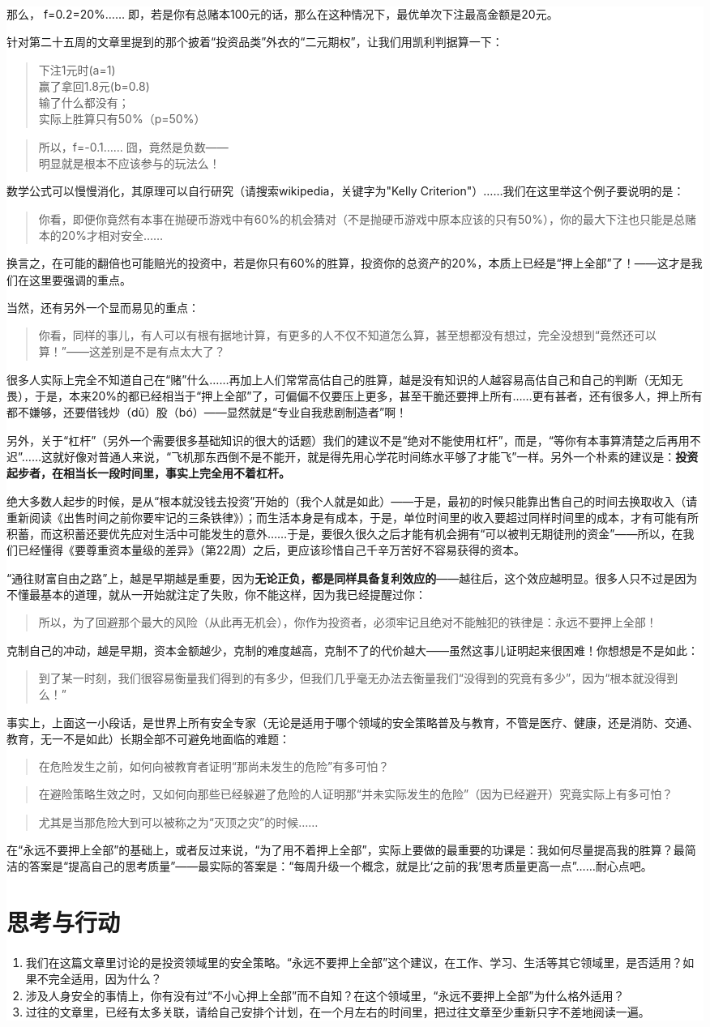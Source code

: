 那么， f=0.2=20%…… 即，若是你有总赌本100元的话，那么在这种情况下，最优单次下注最高金额是20元。

针对第二十五周的文章里提到的那个披着“投资品类”外衣的“二元期权”，让我们用凯利判据算一下：

> 下注1元时(a=1)  
> 赢了拿回1.8元(b=0.8)  
> 输了什么都没有；  
> 实际上胜算只有50%（p=50%）

> 所以，f=-0.1…… 囧，竟然是负数——  
> 明显就是根本不应该参与的玩法么！

数学公式可以慢慢消化，其原理可以自行研究（请搜索wikipedia，关键字为"Kelly Criterion"）……我们在这里举这个例子要说明的是：

> 你看，即便你竟然有本事在抛硬币游戏中有60%的机会猜对（不是抛硬币游戏中原本应该的只有50%），你的最大下注也只能是总赌本的20%才相对安全……

换言之，在可能的翻倍也可能赔光的投资中，若是你只有60%的胜算，投资你的总资产的20%，本质上已经是“押上全部”了！——这才是我们在这里要强调的重点。

当然，还有另外一个显而易见的重点：

> 你看，同样的事儿，有人可以有根有据地计算，有更多的人不仅不知道怎么算，甚至想都没有想过，完全没想到“竟然还可以算！”——这差别是不是有点太大了？

很多人实际上完全不知道自己在“赌”什么……再加上人们常常高估自己的胜算，越是没有知识的人越容易高估自己和自己的判断（无知无畏），于是，本来20%的都已经相当于“押上全部”了，可偏偏不仅要压上更多，甚至干脆还要押上所有……更有甚者，还有很多人，押上所有都不嫌够，还要借钱炒（dǔ）股（bó）——显然就是“专业自我悲剧制造者”啊！

另外，关于“杠杆”（另外一个需要很多基础知识的很大的话题）我们的建议不是“绝对不能使用杠杆”，而是，“等你有本事算清楚之后再用不迟”……这就好像对普通人来说，“飞机那东西倒不是不能开，就是得先用心学花时间练水平够了才能飞”一样。另外一个朴素的建议是：**投资起步者，在相当长一段时间里，事实上完全用不着杠杆。**

绝大多数人起步的时候，是从“根本就没钱去投资”开始的（我个人就是如此）——于是，最初的时候只能靠出售自己的时间去换取收入（请重新阅读《出售时间之前你要牢记的三条铁律》）；而生活本身是有成本，于是，单位时间里的收入要超过同样时间里的成本，才有可能有所积蓄，而这积蓄还要优先应对生活中可能发生的意外……于是，要很久很久之后才能有机会拥有“可以被判无期徒刑的资金”——所以，在我们已经懂得《要尊重资本量级的差异》（第22周）之后，更应该珍惜自己千辛万苦好不容易获得的资本。

“通往财富自由之路”上，越是早期越是重要，因为**无论正负，都是同样具备复利效应的**——越往后，这个效应越明显。很多人只不过是因为不懂最基本的道理，就从一开始就注定了失败，你不能这样，因为我已经提醒过你：

> 所以，为了回避那个最大的风险（从此再无机会），你作为投资者，必须牢记且绝对不能触犯的铁律是：永远不要押上全部！

克制自己的冲动，越是早期，资本金额越少，克制的难度越高，克制不了的代价越大——虽然这事儿证明起来很困难！你想想是不是如此：

> 到了某一时刻，我们很容易衡量我们得到的有多少，但我们几乎毫无办法去衡量我们“没得到的究竟有多少”，因为“根本就没得到么！”

事实上，上面这一小段话，是世界上所有安全专家（无论是适用于哪个领域的安全策略普及与教育，不管是医疗、健康，还是消防、交通、教育，无一不是如此）长期全部不可避免地面临的难题：

> 在危险发生之前，如何向被教育者证明“那尚未发生的危险”有多可怕？

> 在避险策略生效之时，又如何向那些已经躲避了危险的人证明那“并未实际发生的危险”（因为已经避开）究竟实际上有多可怕？

> 尤其是当那危险大到可以被称之为“灭顶之灾”的时候……

在“永远不要押上全部”的基础上，或者反过来说，“为了用不着押上全部”，实际上要做的最重要的功课是：我如何尽量提高我的胜算？最简洁的答案是“提高自己的思考质量”——最实际的答案是：“每周升级一个概念，就是比‘之前的我’思考质量更高一点”……耐心点吧。

# 思考与行动

1. 我们在这篇文章里讨论的是投资领域里的安全策略。“永远不要押上全部”这个建议，在工作、学习、生活等其它领域里，是否适用？如果不完全适用，因为什么？
2. 涉及人身安全的事情上，你有没有过“不小心押上全部”而不自知？在这个领域里，“永远不要押上全部”为什么格外适用？
3. 过往的文章里，已经有太多关联，请给自己安排个计划，在一个月左右的时间里，把过往文章至少重新只字不差地阅读一遍。
